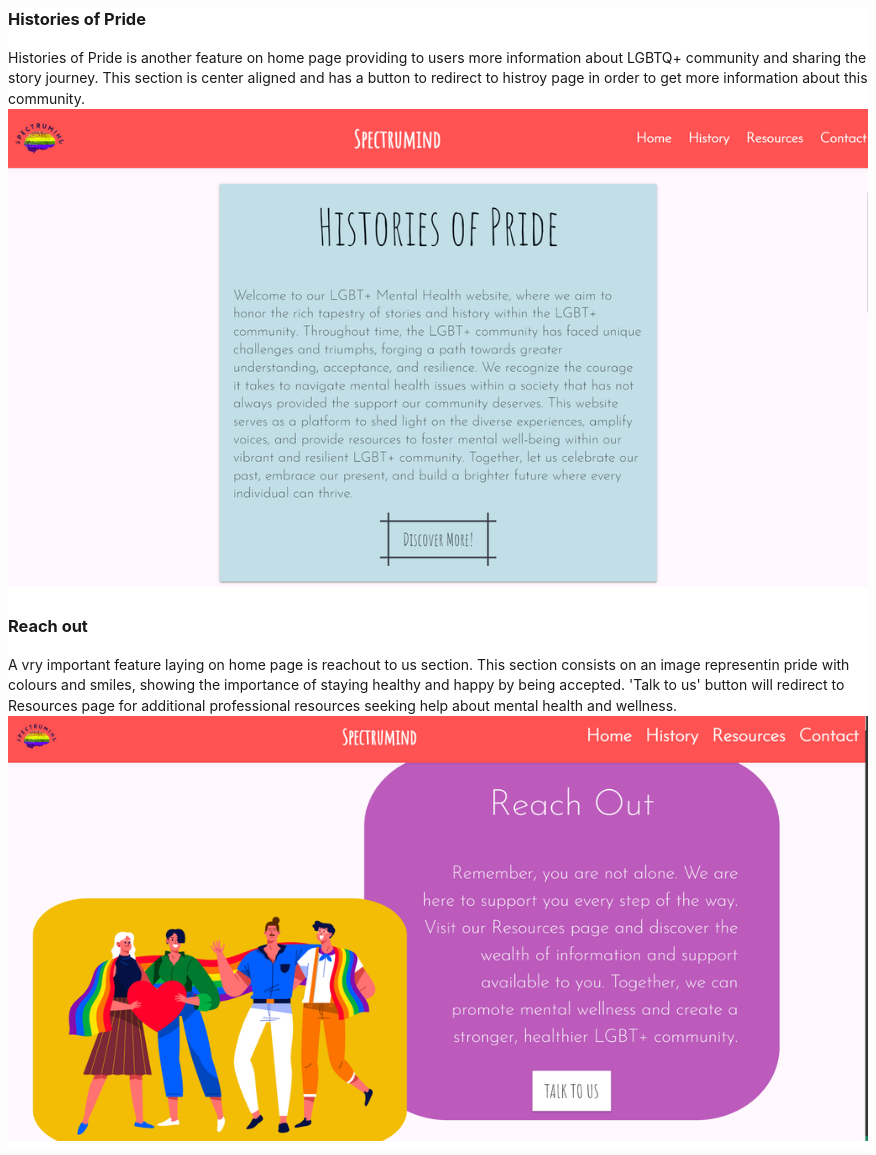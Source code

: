 ### Histories of Pride
Histories of Pride is another feature on home page providing to users more information about LGBTQ+ community and sharing the story journey. This section is center aligned and has a button to redirect to histroy page in order to get more information about this community.
![histories of pride](static/media/readme_images/pride-history.png)

### Reach out
A vry important feature laying on home page is reachout to us section. This section consists on an image representin pride with colours and smiles, showing the importance of staying healthy and happy by being accepted. 'Talk to us' button will redirect to Resources page for additional professional resources seeking help about mental health and wellness.
![reach out section](static/media/readme_images/reach-out.png)
